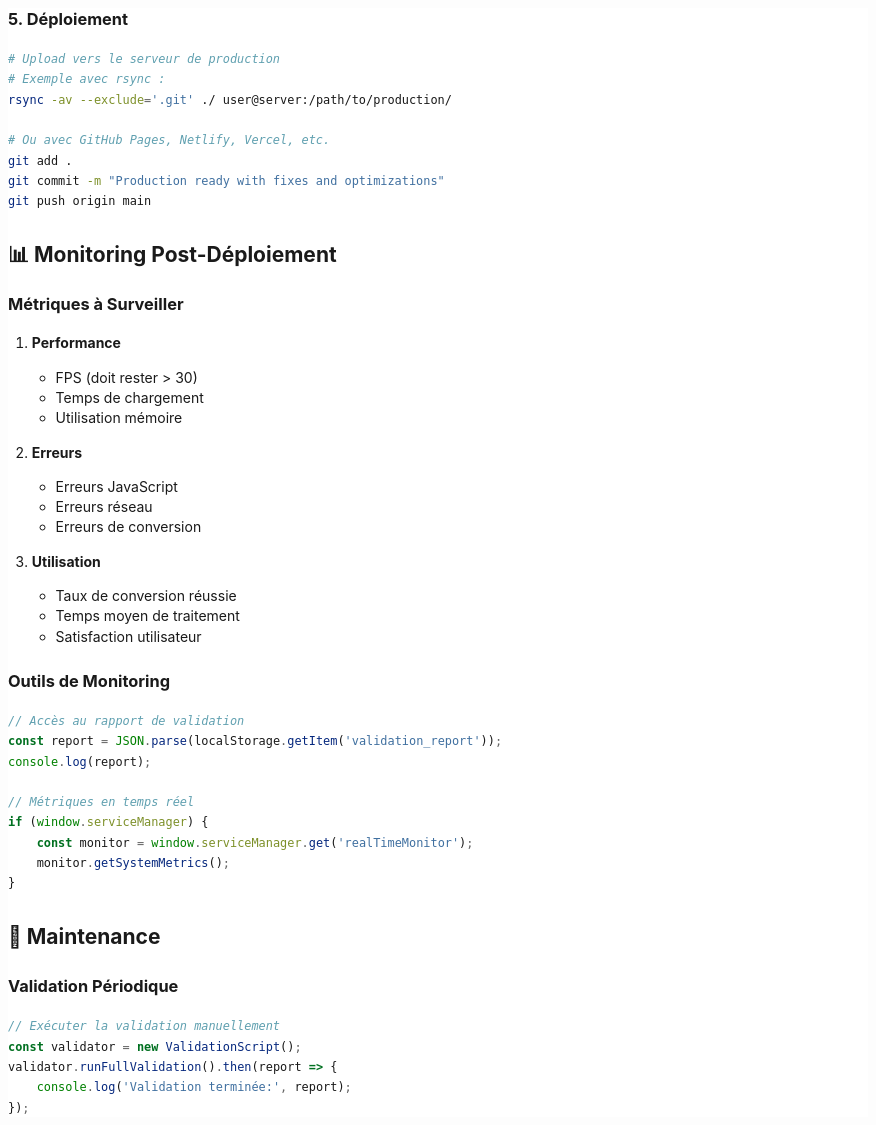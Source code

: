 ### 5. Déploiement
```bash
# Upload vers le serveur de production
# Exemple avec rsync :
rsync -av --exclude='.git' ./ user@server:/path/to/production/

# Ou avec GitHub Pages, Netlify, Vercel, etc.
git add .
git commit -m "Production ready with fixes and optimizations"
git push origin main
```

## 📊 Monitoring Post-Déploiement

### Métriques à Surveiller
1. **Performance**
   - FPS (doit rester > 30)
   - Temps de chargement
   - Utilisation mémoire

2. **Erreurs**
   - Erreurs JavaScript
   - Erreurs réseau
   - Erreurs de conversion

3. **Utilisation**
   - Taux de conversion réussie
   - Temps moyen de traitement
   - Satisfaction utilisateur

### Outils de Monitoring
```javascript
// Accès au rapport de validation
const report = JSON.parse(localStorage.getItem('validation_report'));
console.log(report);

// Métriques en temps réel
if (window.serviceManager) {
    const monitor = window.serviceManager.get('realTimeMonitor');
    monitor.getSystemMetrics();
}
```

## 🔧 Maintenance

### Validation Périodique
```javascript
// Exécuter la validation manuellement
const validator = new ValidationScript();
validator.runFullValidation().then(report => {
    console.log('Validation terminée:', report);
});
```
